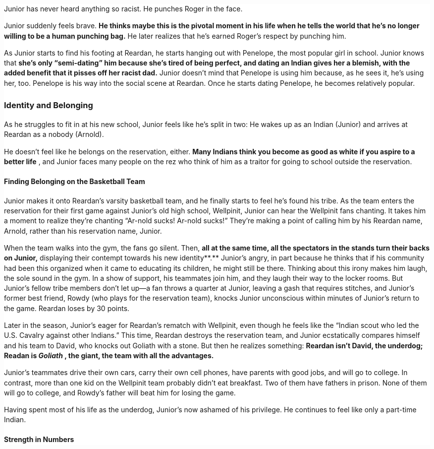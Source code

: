 Junior has never heard anything so racist. He punches Roger in the face.

Junior suddenly feels brave. **He thinks maybe this is the pivotal moment in his life when he tells the world that he’s no longer willing to be a human punching bag.** He later realizes that he’s earned Roger’s respect by punching him.

As Junior starts to find his footing at Reardan, he starts hanging out with Penelope, the most popular girl in school. Junior knows that **she’s only “semi-dating” him because she’s tired of being perfect, and dating an Indian gives her a blemish, with the added benefit that it pisses off her racist dad.** Junior doesn’t mind that Penelope is using him because, as he sees it, he’s using her, too. Penelope is his way into the social scene at Reardan. Once he starts dating Penelope, he becomes relatively popular.

### Identity and Belonging

As he struggles to fit in at his new school, Junior feels like he’s split in two: He wakes up as an Indian (Junior) and arrives at Reardan as a nobody (Arnold).

He doesn’t feel like he belongs on the reservation, either. **Many Indians think you become as good as white if you aspire to a better life** , and Junior faces many people on the rez who think of him as a traitor for going to school outside the reservation.

#### Finding Belonging on the Basketball Team

Junior makes it onto Reardan’s varsity basketball team, and he finally starts to feel he’s found his tribe. As the team enters the reservation for their first game against Junior’s old high school, Wellpinit, Junior can hear the Wellpinit fans chanting. It takes him a moment to realize they’re chanting “Ar-nold sucks! Ar-nold sucks!” They’re making a point of calling him by his Reardan name, Arnold, rather than his reservation name, Junior.

When the team walks into the gym, the fans go silent. Then, **all at the same time, all the spectators in the stands turn their backs on Junior,** displaying their contempt towards his new identity**.** Junior’s angry, in part because he thinks that if his community had been this organized when it came to educating its children, he might still be there. Thinking about this irony makes him laugh, the sole sound in the gym. In a show of support, his teammates join him, and they laugh their way to the locker rooms. But Junior’s fellow tribe members don’t let up—a fan throws a quarter at Junior, leaving a gash that requires stitches, and Junior’s former best friend, Rowdy (who plays for the reservation team), knocks Junior unconscious within minutes of Junior’s return to the game. Reardan loses by 30 points.

Later in the season, Junior’s eager for Reardan’s rematch with Wellpinit, even though he feels like the “Indian scout who led the U.S. Cavalry against other Indians.” This time, Reardan destroys the reservation team, and Junior ecstatically compares himself and his team to David, who knocks out Goliath with a stone. But then he realizes something: **Reardan isn’t David, the underdog; Readan is _Goliath_ , the giant, the team with all the advantages.**

Junior’s teammates drive their own cars, carry their own cell phones, have parents with good jobs, and will go to college. In contrast, more than one kid on the Wellpinit team probably didn’t eat breakfast. Two of them have fathers in prison. None of them will go to college, and Rowdy’s father will beat him for losing the game.

Having spent most of his life as the underdog, Junior’s now ashamed of his privilege. He continues to feel like only a part-time Indian.

#### Strength in Numbers
